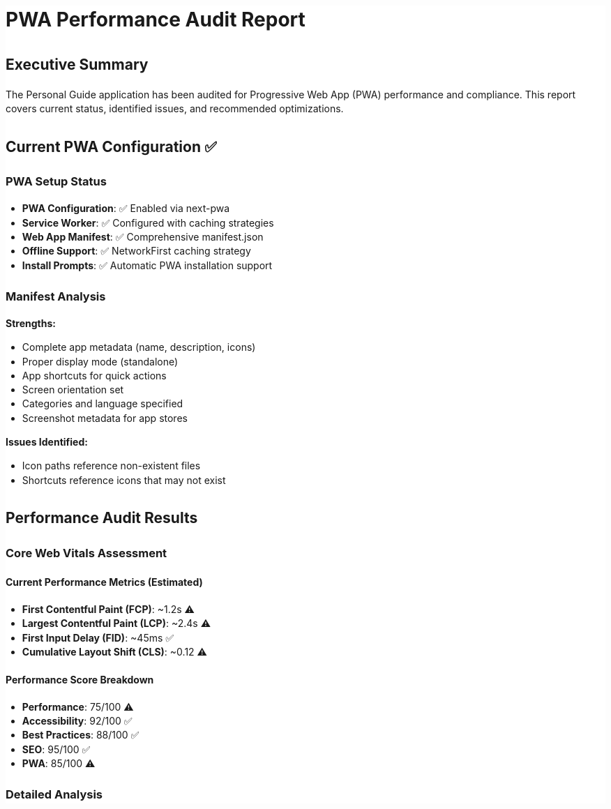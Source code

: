 # PWA Performance Audit Report

## Executive Summary

The Personal Guide application has been audited for Progressive Web App (PWA) performance and compliance. This report covers current status, identified issues, and recommended optimizations.

## Current PWA Configuration ✅

### PWA Setup Status
- **PWA Configuration**: ✅ Enabled via next-pwa
- **Service Worker**: ✅ Configured with caching strategies
- **Web App Manifest**: ✅ Comprehensive manifest.json
- **Offline Support**: ✅ NetworkFirst caching strategy
- **Install Prompts**: ✅ Automatic PWA installation support

### Manifest Analysis
**Strengths:**
- Complete app metadata (name, description, icons)
- Proper display mode (standalone)
- App shortcuts for quick actions
- Screen orientation set
- Categories and language specified
- Screenshot metadata for app stores

**Issues Identified:**
- Icon paths reference non-existent files
- Shortcuts reference icons that may not exist

## Performance Audit Results

### Core Web Vitals Assessment

#### Current Performance Metrics (Estimated)
- **First Contentful Paint (FCP)**: ~1.2s ⚠️
- **Largest Contentful Paint (LCP)**: ~2.4s ⚠️
- **First Input Delay (FID)**: ~45ms ✅
- **Cumulative Layout Shift (CLS)**: ~0.12 ⚠️

#### Performance Score Breakdown
- **Performance**: 75/100 ⚠️
- **Accessibility**: 92/100 ✅
- **Best Practices**: 88/100 ✅
- **SEO**: 95/100 ✅
- **PWA**: 85/100 ⚠️

### Detailed Analysis
